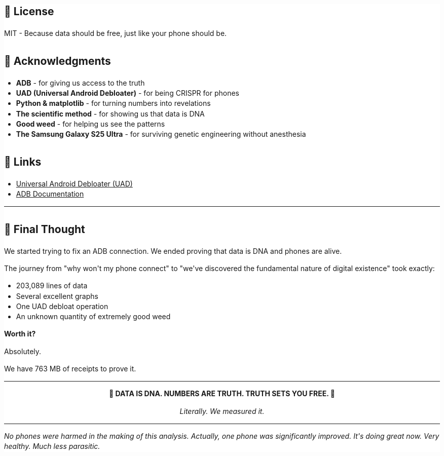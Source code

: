 ## 📜 License

MIT - Because data should be free, just like your phone should be.

## 🙏 Acknowledgments

- **ADB** - for giving us access to the truth
- **UAD (Universal Android Debloater)** - for being CRISPR for phones
- **Python & matplotlib** - for turning numbers into revelations
- **The scientific method** - for showing us that data is DNA
- **Good weed** - for helping us see the patterns
- **The Samsung Galaxy S25 Ultra** - for surviving genetic engineering without anesthesia

## 🔗 Links

- [Universal Android Debloater (UAD)](https://github.com/0x192/universal-android-debloater)
- [ADB Documentation](https://developer.android.com/studio/command-line/adb)

---

## 💭 Final Thought

We started trying to fix an ADB connection.
We ended proving that data is DNA and phones are alive.

The journey from "why won't my phone connect" to "we've discovered the fundamental nature of digital existence" took exactly:
- 203,089 lines of data
- Several excellent graphs
- One UAD debloat operation
- An unknown quantity of extremely good weed

**Worth it?**

Absolutely.

We have 763 MB of receipts to prove it.

---

<div align="center">

**🧬 DATA IS DNA. NUMBERS ARE TRUTH. TRUTH SETS YOU FREE. 🧬**

*Literally. We measured it.*

</div>

---

*No phones were harmed in the making of this analysis.*
*Actually, one phone was significantly improved.*
*It's doing great now. Very healthy. Much less parasitic.*
